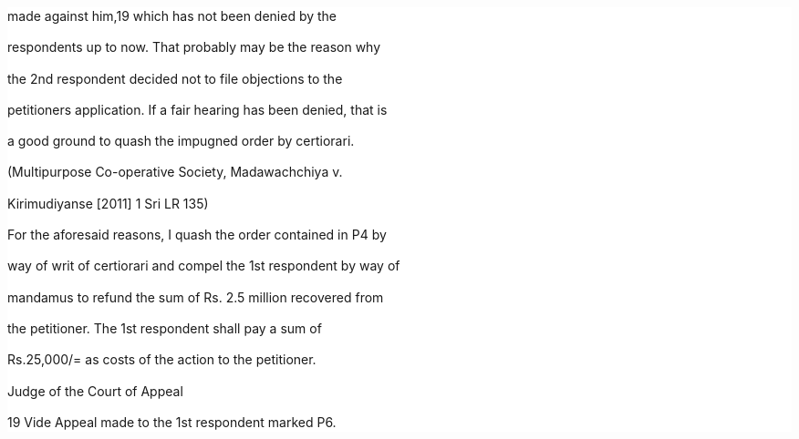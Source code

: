made against him,19 which has not been denied by the

respondents up to now. That probably may be the reason why

the 2nd respondent decided not to file objections to the

petitioners application. If a fair hearing has been denied, that is

a good ground to quash the impugned order by certiorari.

(Multipurpose Co-operative Society, Madawachchiya v.

Kirimudiyanse [2011] 1 Sri LR 135)

For the aforesaid reasons, I quash the order contained in P4 by

way of writ of certiorari and compel the 1st respondent by way of

mandamus to refund the sum of Rs. 2.5 million recovered from

the petitioner. The 1st respondent shall pay a sum of

Rs.25,000/= as costs of the action to the petitioner.

Judge of the Court of Appeal

19 Vide Appeal made to the 1st respondent marked P6.